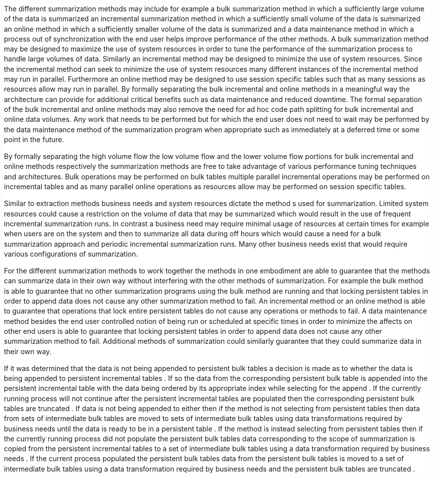 The different summarization methods may include for example a bulk summarization method in which a sufficiently large volume of the data is summarized an incremental summarization method in which a sufficiently small volume of the data is summarized an online method in which a sufficiently smaller volume of the data is summarized and a data maintenance method in which a process out of synchronization with the end user helps improve performance of the other methods. A bulk summarization method may be designed to maximize the use of system resources in order to tune the performance of the summarization process to handle large volumes of data. Similarly an incremental method may be designed to minimize the use of system resources. Since the incremental method can seek to minimize the use of system resources many different instances of the incremental method may run in parallel. Furthermore an online method may be designed to use session specific tables such that as many sessions as resources allow may run in parallel. By formally separating the bulk incremental and online methods in a meaningful way the architecture can provide for additional critical benefits such as data maintenance and reduced downtime. The formal separation of the bulk incremental and online methods may also remove the need for ad hoc code path splitting for bulk incremental and online data volumes. Any work that needs to be performed but for which the end user does not need to wait may be performed by the data maintenance method of the summarization program when appropriate such as immediately at a deferred time or some point in the future.

By formally separating the high volume flow the low volume flow and the lower volume flow portions for bulk incremental and online methods respectively the summarization methods are free to take advantage of various performance tuning techniques and architectures. Bulk operations may be performed on bulk tables multiple parallel incremental operations may be performed on incremental tables and as many parallel online operations as resources allow may be performed on session specific tables.

Similar to extraction methods business needs and system resources dictate the method s used for summarization. Limited system resources could cause a restriction on the volume of data that may be summarized which would result in the use of frequent incremental summarization runs. In contrast a business need may require minimal usage of resources at certain times for example when users are on the system and then to summarize all data during off hours which would cause a need for a bulk summarization approach and periodic incremental summarization runs. Many other business needs exist that would require various configurations of summarization.

For the different summarization methods to work together the methods in one embodiment are able to guarantee that the methods can summarize data in their own way without interfering with the other methods of summarization. For example the bulk method is able to guarantee that no other summarization programs using the bulk method are running and that locking persistent tables in order to append data does not cause any other summarization method to fail. An incremental method or an online method is able to guarantee that operations that lock entire persistent tables do not cause any operations or methods to fail. A data maintenance method besides the end user controlled notion of being run or scheduled at specific times in order to minimize the affects on other end users is able to guarantee that locking persistent tables in order to append data does not cause any other summarization method to fail. Additional methods of summarization could similarly guarantee that they could summarize data in their own way.

If it was determined that the data is not being appended to persistent bulk tables a decision is made as to whether the data is being appended to persistent incremental tables . If so the data from the corresponding persistent bulk table is appended into the persistent incremental table with the data being ordered by its appropriate index while selecting for the append . If the currently running process will not continue after the persistent incremental tables are populated then the corresponding persistent bulk tables are truncated . If data is not being appended to either then if the method is not selecting from persistent tables then data from sets of intermediate bulk tables are moved to sets of intermediate bulk tables using data transformations required by business needs until the data is ready to be in a persistent table . If the method is instead selecting from persistent tables then if the currently running process did not populate the persistent bulk tables data corresponding to the scope of summarization is copied from the persistent incremental tables to a set of intermediate bulk tables using a data transformation required by business needs . If the current process populated the persistent bulk tables data from the persistent bulk tables is moved to a set of intermediate bulk tables using a data transformation required by business needs and the persistent bulk tables are truncated .
